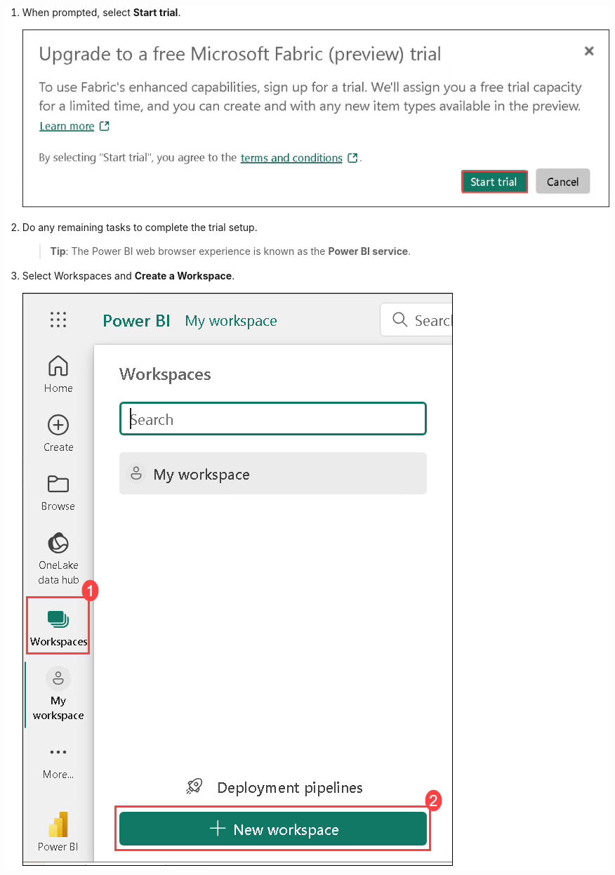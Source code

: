 1. When prompted, select **Start trial**.

    ![](../images1/dp-lab4-7.png)

1. Do any remaining tasks to complete the trial setup.

   >**Tip**: The Power BI web browser experience is known as the **Power BI service**.
	
1. Select Workspaces and **Create a Workspace**.
    
    ![](../images1/dp-lab4-8.png)
